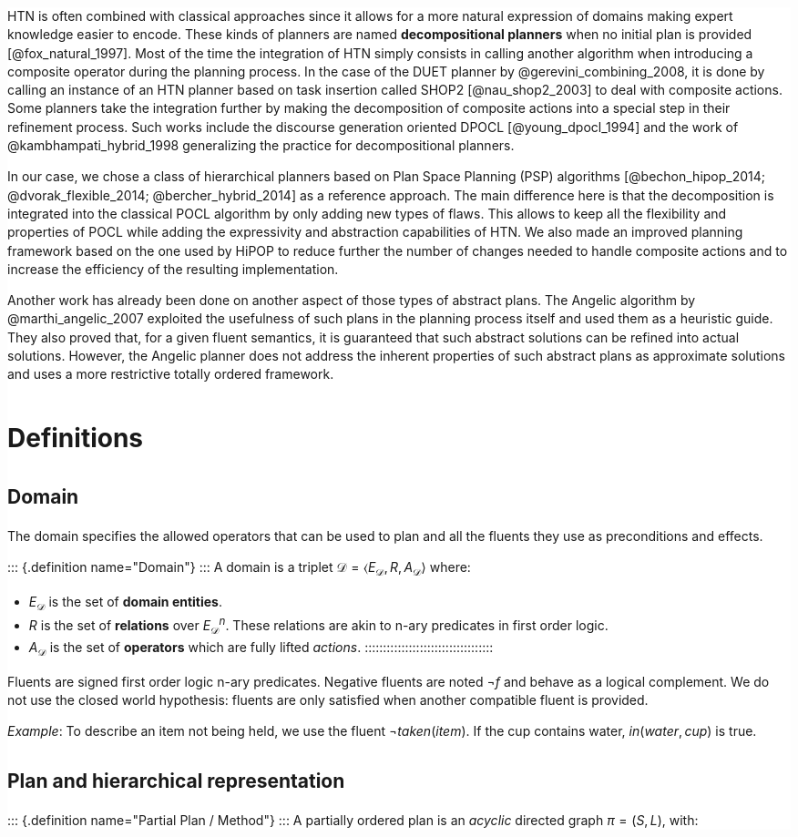 HTN is often combined with classical approaches since it allows for a more natural expression of domains making expert knowledge easier to encode. These kinds of planners are named **decompositional planners** when no initial plan is provided [@fox_natural_1997].
Most of the time the integration of HTN simply consists in calling another algorithm when introducing a composite operator during the planning process. In the case of the DUET planner by @gerevini_combining_2008, it is done by calling an instance of an HTN planner based on task insertion called SHOP2 [@nau_shop2_2003] to deal with composite actions.
Some planners take the integration further by making the decomposition of composite actions into a special step in their refinement process. Such works include the discourse generation oriented DPOCL [@young_dpocl_1994] and the work of @kambhampati_hybrid_1998 generalizing the practice for decompositional planners.

In our case, we chose a class of hierarchical planners based on Plan Space Planning (PSP) algorithms [@bechon_hipop_2014; @dvorak_flexible_2014; @bercher_hybrid_2014] as a reference approach. The main difference here is that the decomposition is integrated into the classical POCL algorithm by only adding new types of flaws. This allows to keep all the flexibility and properties of POCL while adding the expressivity and abstraction capabilities of HTN. We also made an improved planning framework based on the one used by HiPOP to reduce further the number of changes needed to handle composite actions and to increase the efficiency of the resulting implementation.

Another work has already been done on another aspect of those types of abstract plans. The Angelic algorithm by @marthi_angelic_2007 exploited the usefulness of such plans in the planning process itself and used them as a heuristic guide. They also proved that, for a given fluent semantics, it is guaranteed that such abstract solutions can be refined into actual solutions. However, the Angelic planner does not address the inherent properties of such abstract plans as approximate solutions and uses a more restrictive totally ordered framework.

# Definitions

## Domain

The domain specifies the allowed operators that can be used to plan and all the fluents they use as preconditions and effects.

::: {.definition name="Domain"} :::
A domain is a triplet $\mathcal{D} = \langle E_\mathcal{D}, R, A_{\mathcal{D}} \rangle$ where:
* $E_\mathcal{D}$ is the set of **domain entities**.
* $R$ is the set of **relations** over $E_\mathcal{D}^n$. These relations are akin to n-ary predicates in first order logic.
* $A_{\mathcal{D}}$ is the set of **operators** which are fully lifted *actions*.
:::::::::::::::::::::::::::::::::::

Fluents are signed first order logic n-ary predicates. Negative fluents are noted $\neg f$ and behave as a logical complement. We do not use the closed world hypothesis: fluents are only satisfied when another compatible fluent is provided.

*Example*: To describe an item not being held, we use the fluent $\neg taken(item)$. If the cup contains water, $in(water, cup)$ is true.

## Plan and hierarchical representation

::: {.definition name="Partial Plan / Method"} :::
A partially ordered plan is an *acyclic* directed graph $\pi = (S, L)$, with:


[^diverse]: Diverse planning aims to find a set of $m$ plans that are distant of $d$ from one another.
[^agenda]: An agenda is a flaw container used for the flaw selection of POCL.
[^iverson]: We use Iverson brackets here.
